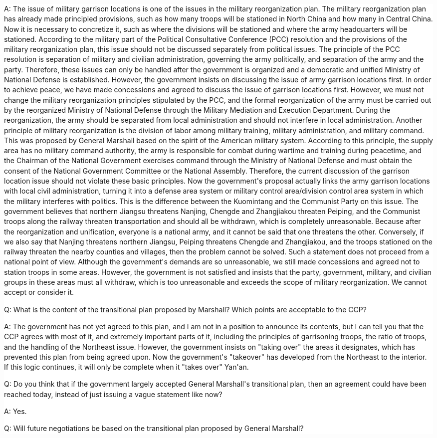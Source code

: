 A: The issue of military garrison locations is one of the issues in the military reorganization plan. The military reorganization plan has already made principled provisions, such as how many troops will be stationed in North China and how many in Central China. Now it is necessary to concretize it, such as where the divisions will be stationed and where the army headquarters will be stationed. According to the military part of the Political Consultative Conference (PCC) resolution and the provisions of the military reorganization plan, this issue should not be discussed separately from political issues. The principle of the PCC resolution is separation of military and civilian administration, governing the army politically, and separation of the army and the party. Therefore, these issues can only be handled after the government is organized and a democratic and unified Ministry of National Defense is established. However, the government insists on discussing the issue of army garrison locations first. In order to achieve peace, we have made concessions and agreed to discuss the issue of garrison locations first. However, we must not change the military reorganization principles stipulated by the PCC, and the formal reorganization of the army must be carried out by the reorganized Ministry of National Defense through the Military Mediation and Execution Department. During the reorganization, the army should be separated from local administration and should not interfere in local administration. Another principle of military reorganization is the division of labor among military training, military administration, and military command. This was proposed by General Marshall based on the spirit of the American military system. According to this principle, the supply area has no military command authority, the army is responsible for combat during wartime and training during peacetime, and the Chairman of the National Government exercises command through the Ministry of National Defense and must obtain the consent of the National Government Committee or the National Assembly. Therefore, the current discussion of the garrison location issue should not violate these basic principles. Now the government's proposal actually links the army garrison locations with local civil administration, turning it into a defense area system or military control area/division control area system in which the military interferes with politics. This is the difference between the Kuomintang and the Communist Party on this issue. The government believes that northern Jiangsu threatens Nanjing, Chengde and Zhangjiakou threaten Peiping, and the Communist troops along the railway threaten transportation and should all be withdrawn, which is completely unreasonable. Because after the reorganization and unification, everyone is a national army, and it cannot be said that one threatens the other. Conversely, if we also say that Nanjing threatens northern Jiangsu, Peiping threatens Chengde and Zhangjiakou, and the troops stationed on the railway threaten the nearby counties and villages, then the problem cannot be solved. Such a statement does not proceed from a national point of view. Although the government's demands are so unreasonable, we still made concessions and agreed not to station troops in some areas. However, the government is not satisfied and insists that the party, government, military, and civilian groups in these areas must all withdraw, which is too unreasonable and exceeds the scope of military reorganization. We cannot accept or consider it.

Q: What is the content of the transitional plan proposed by Marshall? Which points are acceptable to the CCP?

A: The government has not yet agreed to this plan, and I am not in a position to announce its contents, but I can tell you that the CCP agrees with most of it, and extremely important parts of it, including the principles of garrisoning troops, the ratio of troops, and the handling of the Northeast issue. However, the government insists on "taking over" the areas it designates, which has prevented this plan from being agreed upon. Now the government's "takeover" has developed from the Northeast to the interior. If this logic continues, it will only be complete when it "takes over" Yan'an.

Q: Do you think that if the government largely accepted General Marshall's transitional plan, then an agreement could have been reached today, instead of just issuing a vague statement like now?

A: Yes.

Q: Will future negotiations be based on the transitional plan proposed by General Marshall?
